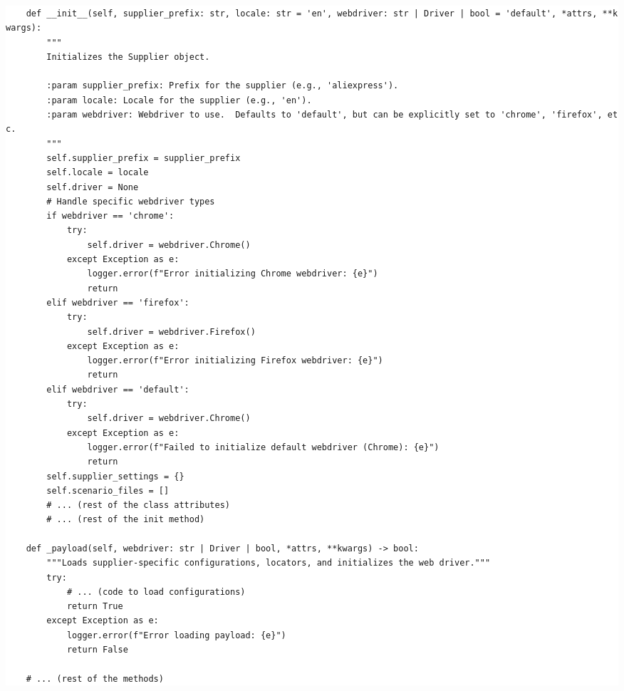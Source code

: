 ```Final Optimized Code
    def __init__(self, supplier_prefix: str, locale: str = 'en', webdriver: str | Driver | bool = 'default', *attrs, **kwargs):
        """
        Initializes the Supplier object.

        :param supplier_prefix: Prefix for the supplier (e.g., 'aliexpress').
        :param locale: Locale for the supplier (e.g., 'en').
        :param webdriver: Webdriver to use.  Defaults to 'default', but can be explicitly set to 'chrome', 'firefox', etc.
        """
        self.supplier_prefix = supplier_prefix
        self.locale = locale
        self.driver = None
        # Handle specific webdriver types
        if webdriver == 'chrome':
            try:
                self.driver = webdriver.Chrome()
            except Exception as e:
                logger.error(f"Error initializing Chrome webdriver: {e}")
                return
        elif webdriver == 'firefox':
            try:
                self.driver = webdriver.Firefox()
            except Exception as e:
                logger.error(f"Error initializing Firefox webdriver: {e}")
                return
        elif webdriver == 'default':
            try:
                self.driver = webdriver.Chrome()
            except Exception as e:
                logger.error(f"Failed to initialize default webdriver (Chrome): {e}")
                return
        self.supplier_settings = {}
        self.scenario_files = []
        # ... (rest of the class attributes)
        # ... (rest of the init method)

    def _payload(self, webdriver: str | Driver | bool, *attrs, **kwargs) -> bool:
        """Loads supplier-specific configurations, locators, and initializes the web driver."""
        try:
            # ... (code to load configurations)
            return True
        except Exception as e:
            logger.error(f"Error loading payload: {e}")
            return False

    # ... (rest of the methods)